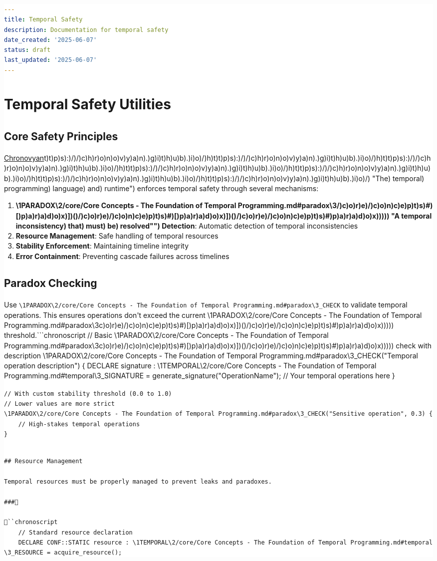 ```yaml
---
title: Temporal Safety
description: Documentation for temporal safety
date_created: '2025-06-07'
status: draft
last_updated: '2025-06-07'
---
```


# Temporal Safety Utilities

## Core Safety Principles

[Chronovyan](https://chronovyan.github.io/h)t)t)p)s):)/)/)c)h)r)o)n)o)v)y)a)n).)g)i)t)h)u)b).)i)o)/)h)t)t)p)s):)/)/)c)h)r)o)n)o)v)y)a)n).)g)i)t)h)u)b).)i)o)/)h)t)t)p)s):)/)/)c)h)r)o)n)o)v)y)a)n).)g)i)t)h)u)b).)i)o)/)h)t)t)p)s):)/)/)c)h)r)o)n)o)v)y)a)n).)g)i)t)h)u)b).)i)o)/)h)t)t)p)s):)/)/)c)h)r)o)n)o)v)y)a)n).)g)i)t)h)u)b).)i)o)/)h)t)t)p)s):)/)/)c)h)r)o)n)o)v)y)a)n).)g)i)t)h)u)b).)i)o)/)h)t)t)p)s):)/)/)c)h)r)o)n)o)v)y)a)n).)g)i)t)h)u)b).)i)o)/) "The) temporal) programming) language) and) runtime") enforces temporal safety through several mechanisms:

1. **\1PARADOX\2/core/Core Concepts - The Foundation of Temporal Programming.md#paradox\3/)c)o)r)e)/)c)o)n)c)e)p)t)s)#)[)p)a)r)a)d)o)x)])()/)c)o)r)e)/)c)o)n)c)e)p)t)s)#)[)p)a)r)a)d)o)x)])()/)c)o)r)e)/)c)o)n)c)e)p)t)s)#)p)a)r)a)d)o)x))))) "A temporal inconsistency) that) must) be) resolved"") Detection**: Automatic detection of temporal inconsistencies
2. **Resource Management**: Safe handling of temporal resources
3. **Stability Enforcement**: Maintaining timeline integrity
4. **Error Containment**: Preventing cascade failures across timelines

## Paradox Checking

Use `\1PARADOX\2/core/Core Concepts - The Foundation of Temporal Programming.md#paradox\3_CHECK` to validate temporal operations. This ensures operations don't exceed the current \1PARADOX\2/core/Core Concepts - The Foundation of Temporal Programming.md#paradox\3c)o)r)e)/)c)o)n)c)e)p)t)s)#)[)p)a)r)a)d)o)x)])()/)c)o)r)e)/)c)o)n)c)e)p)t)s)#)p)a)r)a)d)o)x))))) threshold.```chronoscript
    // Basic \1PARADOX\2/core/Core Concepts - The Foundation of Temporal Programming.md#paradox\3c)o)r)e)/)c)o)n)c)e)p)t)s)#)[)p)a)r)a)d)o)x)])()/)c)o)r)e)/)c)o)n)c)e)p)t)s)#)p)a)r)a)d)o)x))))) check with description
    \1PARADOX\2/core/Core Concepts - The Foundation of Temporal Programming.md#paradox\3_CHECK("Temporal operation description") {
        DECLARE signature : \1TEMPORAL\2/core/Core Concepts - The Foundation of Temporal Programming.md#temporal\3_SIGNATURE = generate_signature("OperationName");
        // Your temporal operations here
    }

    // With custom stability threshold (0.0 to 1.0)
    // Lower values are more strict
    \1PARADOX\2/core/Core Concepts - The Foundation of Temporal Programming.md#paradox\3_CHECK("Sensitive operation", 0.3) {
        // High-stakes temporal operations
    }
```text

## Resource Management

Temporal resources must be properly managed to prevent leaks and paradoxes.

###

``chronoscript
    // Standard resource declaration
    DECLARE CONF::STATIC resource : \1TEMPORAL\2/core/Core Concepts - The Foundation of Temporal Programming.md#temporal\3_RESOURCE = acquire_resource();
```